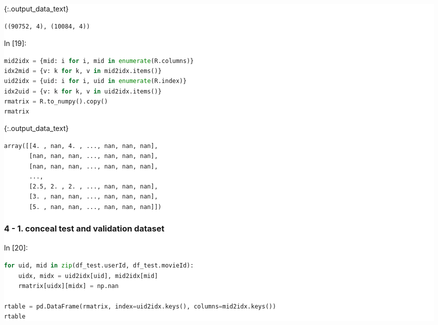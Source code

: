 </div>




{:.output_data_text}

```
((90752, 4), (10084, 4))
```



<div class="prompt input_prompt">
In&nbsp;[19]:
</div>

<div class="input_area" markdown="1">

```python
mid2idx = {mid: i for i, mid in enumerate(R.columns)}
idx2mid = {v: k for k, v in mid2idx.items()}
uid2idx = {uid: i for i, uid in enumerate(R.index)}
idx2uid = {v: k for k, v in uid2idx.items()}
rmatrix = R.to_numpy().copy()
rmatrix
```

</div>




{:.output_data_text}

```
array([[4. , nan, 4. , ..., nan, nan, nan],
       [nan, nan, nan, ..., nan, nan, nan],
       [nan, nan, nan, ..., nan, nan, nan],
       ...,
       [2.5, 2. , 2. , ..., nan, nan, nan],
       [3. , nan, nan, ..., nan, nan, nan],
       [5. , nan, nan, ..., nan, nan, nan]])
```



### 4 - 1. conceal test and validation dataset

<div class="prompt input_prompt">
In&nbsp;[20]:
</div>

<div class="input_area" markdown="1">

```python
for uid, mid in zip(df_test.userId, df_test.movieId):
    uidx, midx = uid2idx[uid], mid2idx[mid]
    rmatrix[uidx][midx] = np.nan
    
rtable = pd.DataFrame(rmatrix, index=uid2idx.keys(), columns=mid2idx.keys())
rtable
```
